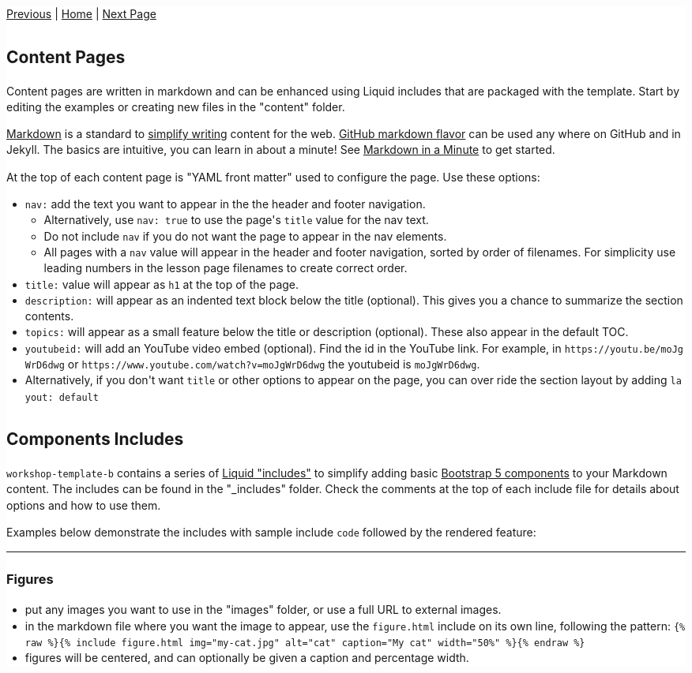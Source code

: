[Previous](https://guereslib.github.io/ten-repo/2-document) | [Home](https://guereslib.github.io/ten-repo/) | [Next Page](https://guereslib.github.io/3-folders)


## Content Pages

Content pages are written in markdown and can be enhanced using Liquid includes that are packaged with the template.
Start by editing the examples or creating new files in the "content" folder.

[Markdown](https://daringfireball.net/projects/markdown/) is a standard to [simplify writing](https://evanwill.github.io/_drafts/notes/writing-markdown.html) content for the web. 
[GitHub markdown flavor](https://help.github.com/articles/basic-writing-and-formatting-syntax/) can be used any where on GitHub and in Jekyll.
The basics are intuitive, you can learn in about a minute!
See [Markdown in a Minute](https://evanwill.github.io/_drafts/notes/markdown-minute.html) to get started.

At the top of each content page is "YAML front matter" used to configure the page.
Use these options:

- `nav:` add the text you want to appear in the the header and footer navigation. 
    - Alternatively, use `nav: true` to use the page's `title` value for the nav text. 
    - Do not include `nav` if you do not want the page to appear in the nav elements.
    - All pages with a `nav` value will appear in the header and footer navigation, sorted by order of filenames. For simplicity use leading numbers in the lesson page filenames to create correct order.
- `title:` value will appear as `h1` at the top of the page.
- `description:` will appear as an indented text block below the title (optional). This gives you a chance to summarize the section contents.
- `topics:` will appear as a small feature below the title or description (optional). These also appear in the default TOC.
- `youtubeid:` will add an YouTube video embed (optional). Find the id in the YouTube link. For example, in `https://youtu.be/moJgWrD6dwg` or `https://www.youtube.com/watch?v=moJgWrD6dwg` the youtubeid is `moJgWrD6dwg`.
- Alternatively, if you don't want `title` or other options to appear on the page, you can over ride the section layout by adding `layout: default` 

## Components Includes

`workshop-template-b` contains a series of [Liquid "includes"](https://jekyllrb.com/docs/includes/) to simplify adding basic [Bootstrap 5 components](https://getbootstrap.com/docs/5.0/components/) to your Markdown content.
The includes can be found in the "_includes" folder. 
Check the comments at the top of each include file for details about options and how to use them.

Examples below demonstrate the includes with sample include `code` followed by the rendered feature:

--------

### Figures 

- put any images you want to use in the "images" folder, or use a full URL to external images.
- in the markdown file where you want the image to appear, use the `figure.html` include on its own line, following the pattern: `{% raw %}{% include figure.html img="my-cat.jpg" alt="cat" caption="My cat" width="50%" %}{% endraw %}`
- figures will be centered, and can optionally be given a caption and percentage width.
